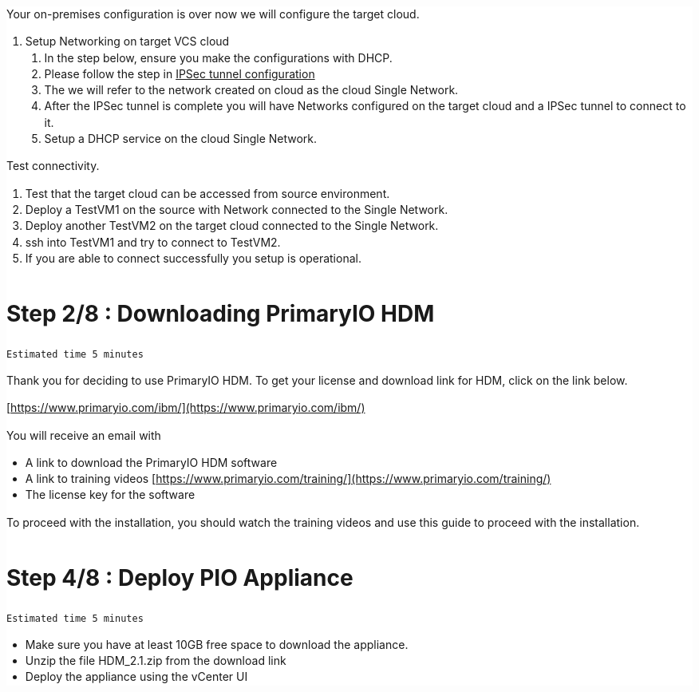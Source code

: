 Your on-premises configuration is over now we will configure the target cloud. 

1. Setup Networking on target VCS cloud
   1. In the step below, ensure you make the configurations with DHCP.
   1. Please follow the step in [IPSec tunnel configuration](http://docs.primaryio.com/hdm%20documentation/vcs/network%20planning/ipsec%20tunnel#planning-and-preparation-single-network)
   1. The we will refer to the network created on cloud as the cloud Single Network.
   1. After the IPSec tunnel is complete you will have Networks configured 
   on the target cloud and a IPSec tunnel to connect to it.
   1. Setup a DHCP service on the cloud Single Network.

Test connectivity.

1. Test that the target cloud  can be accessed from source environment.
1. Deploy a TestVM1 on the source with Network connected to the Single Network.
1. Deploy another TestVM2 on the target cloud connected to the Single Network.
1. ssh into TestVM1 and try to connect to TestVM2.
1. If you are able to connect successfully you setup is operational. 

# Step 2/8 : Downloading PrimaryIO HDM


```
Estimated time 5 minutes
```


Thank you for deciding to use PrimaryIO HDM. To get your license and download link for HDM, click on the link below.

[https://www.primaryio.com/ibm/](https://www.primaryio.com/ibm/)

You will receive an email with 



*   A link to download the PrimaryIO HDM software
*   A link to training videos [https://www.primaryio.com/training/](https://www.primaryio.com/training/)
*   The license key for the software

To proceed with the installation, you should watch the training videos and use this guide to proceed with the installation. 



# Step 4/8 : Deploy PIO Appliance


```
Estimated time 5 minutes
```




*   Make sure you have at least 10GB free space to download the appliance.
*   Unzip the file HDM_2.1.zip from the download link
*   Deploy the appliance using the vCenter UI 
